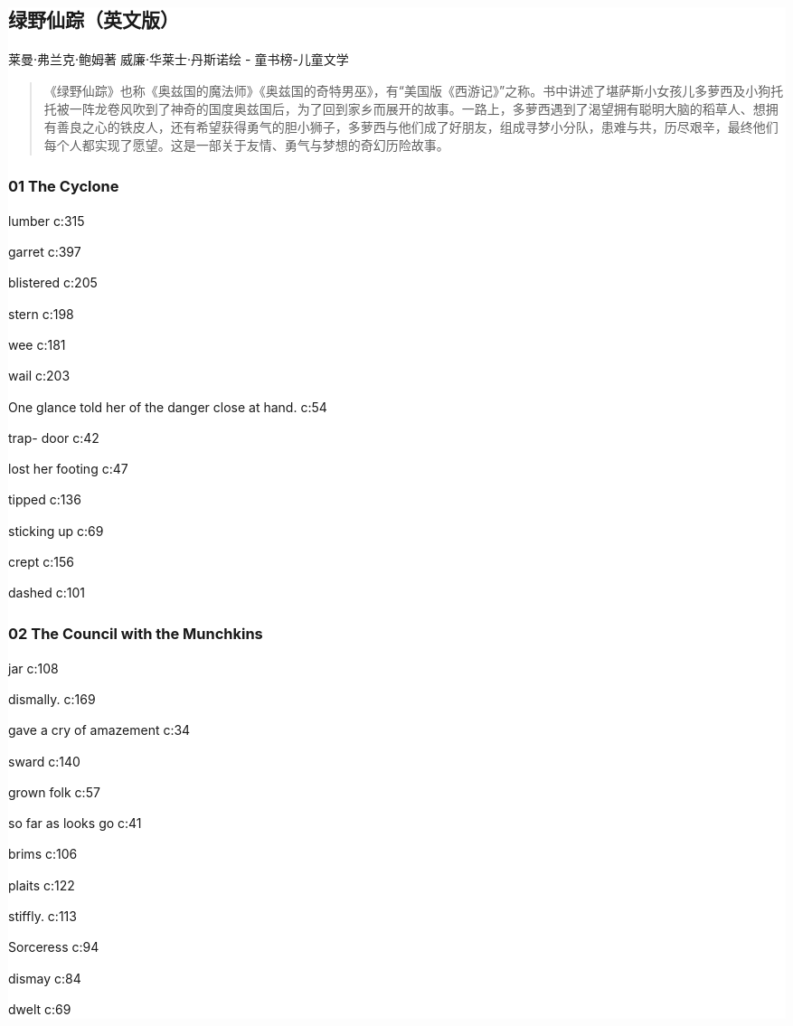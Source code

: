 ## 绿野仙踪（英文版）

莱曼·弗兰克·鲍姆著 威廉·华莱士·丹斯诺绘  -  童书榜-儿童文学

> 《绿野仙踪》也称《奥兹国的魔法师》《奥兹国的奇特男巫》，有“美国版《西游记》”之称。书中讲述了堪萨斯小女孩儿多萝西及小狗托托被一阵龙卷风吹到了神奇的国度奥兹国后，为了回到家乡而展开的故事。一路上，多萝西遇到了渴望拥有聪明大脑的稻草人、想拥有善良之心的铁皮人，还有希望获得勇气的胆小狮子，多萝西与他们成了好朋友，组成寻梦小分队，患难与共，历尽艰辛，最终他们每个人都实现了愿望。这是一部关于友情、勇气与梦想的奇幻历险故事。

### 01 The Cyclone

lumber c:315

garret c:397

blistered c:205

stern c:198

wee  c:181

wail c:203

One glance told her of the danger close at hand. c:54

trap- door c:42

lost her footing c:47

tipped c:136

sticking up c:69

crept c:156

dashed c:101

### 02 The Council with the Munchkins

jar  c:108

dismally. c:169

gave a cry of amazement c:34

sward c:140

grown folk  c:57

so far as looks go c:41

brims c:106

plaits c:122

stiffly. c:113

Sorceress c:94

dismay c:84

dwelt c:69
